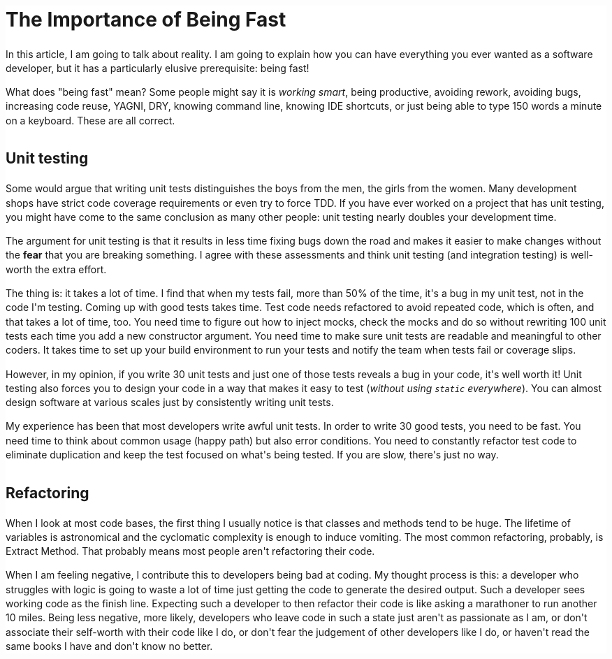 # The Importance of Being Fast
In this article, I am going to talk about reality. I am going to explain how you can have everything you ever wanted as a software developer, but it has a particularly elusive prerequisite: being fast!

What does "being fast" mean? Some people might say it is *working smart*, being productive, avoiding rework, avoiding bugs, increasing code reuse, YAGNI, DRY, knowing command line, knowing IDE shortcuts, or just being able to type 150 words a minute on a keyboard. These are all correct.

## Unit testing
Some would argue that writing unit tests distinguishes the boys from the men, the girls from the women. Many development shops have strict code coverage requirements or even try to force TDD. If you have ever worked on a project that has unit testing, you might have come to the same conclusion as many other people: unit testing nearly doubles your development time.

The argument for unit testing is that it results in less time fixing bugs down the road and makes it easier to make changes without the **fear** that you are breaking something. I agree with these assessments and think unit testing (and integration testing) is well-worth the extra effort.

The thing is: it takes a lot of time. I find that when my tests fail, more than 50% of the time, it's a bug in my unit test, not in the code I'm testing. Coming up with good tests takes time. Test code needs refactored to avoid repeated code, which is often, and that takes a lot of time, too. You need time to figure out how to inject mocks, check the mocks and do so without rewriting 100 unit tests each time you add a new constructor argument. You need time to make sure unit tests are readable and meaningful to other coders. It takes time to set up your build environment to run your tests and notify the team when tests fail or coverage slips.

However, in my opinion, if you write 30 unit tests and just one of those tests reveals a bug in your code, it's well worth it! Unit testing also forces you to design your code in a way that makes it easy to test (*without using `static` everywhere*). You can almost design software at various scales just by consistently writing unit tests.

My experience has been that most developers write awful unit tests. In order to write 30 good tests, you need to be fast. You need time to think about common usage (happy path) but also error conditions. You need to constantly refactor test code to eliminate duplication and keep the test focused on what's being tested. If you are slow, there's just no way.

## Refactoring
When I look at most code bases, the first thing I usually notice is that classes and methods tend to be huge. The lifetime of variables is astronomical and the cyclomatic complexity is enough to induce vomiting. The most common refactoring, probably, is Extract Method. That probably means most people aren't refactoring their code.

When I am feeling negative, I contribute this to developers being bad at coding. My thought process is this: a developer who struggles with logic is going to waste a lot of time just getting the code to generate the desired output. Such a developer sees working code as the finish line. Expecting such a developer to then refactor their code is like asking a marathoner to run another 10 miles. Being less negative, more likely, developers who leave code in such a state just aren't as passionate as I am, or don't associate their self-worth with their code like I do, or don't fear the judgement of other developers like I do, or haven't read the same books I have and don't know no better.
